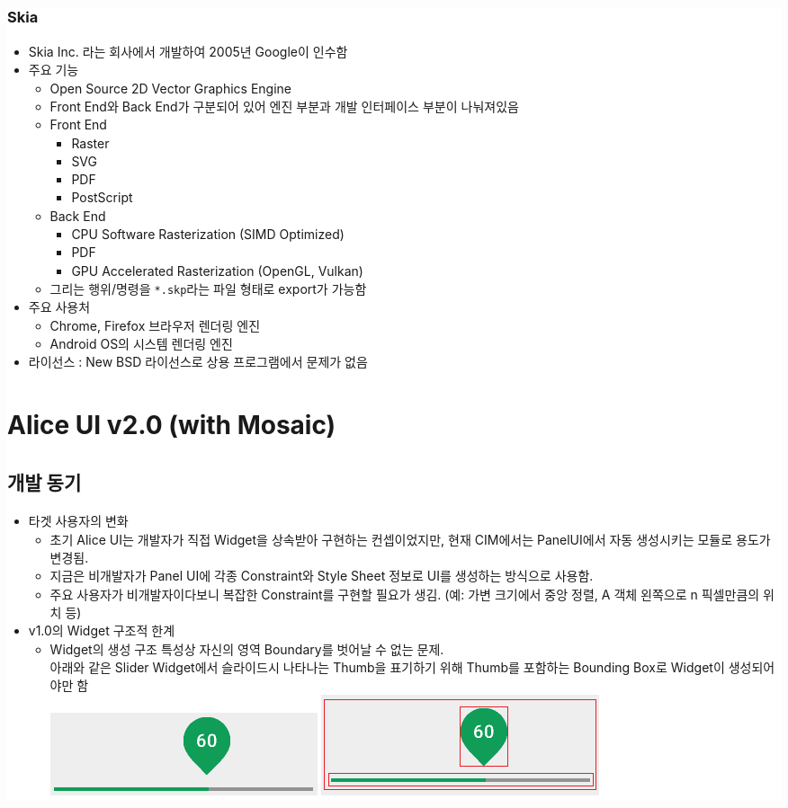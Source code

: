 ### Skia
* Skia Inc. 라는 회사에서 개발하여 2005년 Google이 인수함
* 주요 기능
  * Open Source 2D Vector Graphics Engine
  * Front End와 Back End가 구분되어 있어 엔진 부분과 개발 인터페이스 부분이 나눠져있음
  * Front End
    * Raster
    * SVG
    * PDF
    * PostScript
  * Back End
    * CPU Software Rasterization (SIMD Optimized)
    * PDF
    * GPU Accelerated Rasterization (OpenGL, Vulkan)
  * 그리는 행위/명령을 `*.skp`라는 파일 형태로 export가 가능함
* 주요 사용처
  * Chrome, Firefox 브라우저 렌더링 엔진
  * Android OS의 시스템 렌더링 엔진
* 라이선스 : New BSD 라이선스로 상용 프로그램에서 문제가 없음


# Alice UI v2.0 (with Mosaic)

## 개발 동기
* 타겟 사용자의 변화
  * 초기 Alice UI는 개발자가 직접 Widget을 상속받아 구현하는 컨셉이었지만, 현재 CIM에서는 PanelUI에서 자동 생성시키는 모듈로 용도가 변경됨.
  * 지금은 비개발자가 Panel UI에 각종 Constraint와 Style Sheet 정보로 UI를 생성하는 방식으로 사용함.
  * 주요 사용자가 비개발자이다보니 복잡한 Constraint를 구현할 필요가 생김. (예: 가변 크기에서 중앙 정렬, A 객체 왼쪽으로 n 픽셀만큼의 위치 등)
* v1.0의 Widget 구조적 한계
  * Widget의 생성 구조 특성상 자신의 영역 Boundary를 벗어날 수 없는 문제.<br>
    아래와 같은 Slider Widget에서 슬라이드시 나타나는 Thumb을 표기하기 위해 Thumb를 포함하는 Bounding Box로 Widget이 생성되어야만 함<br>
    ![image](/media/aui/alice-ui1.png) ![image](/media/aui/alice-ui2.png) 